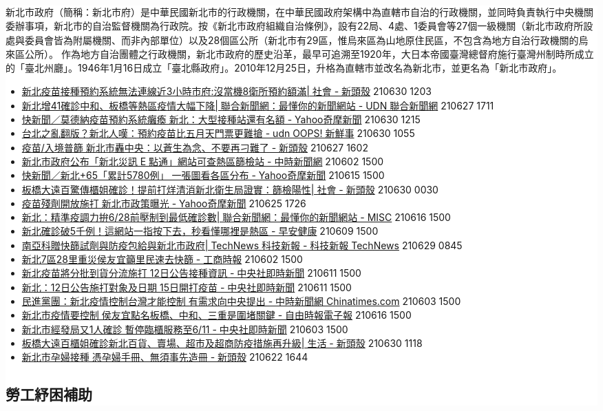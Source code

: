 新北市政府（簡稱：新北市府）是中華民國新北市的行政機關，在中華民國政府架構中為直轄市自治的行政機關，並同時負責執行中央機關委辦事項，新北市的自治監督機關為行政院。按《新北市政府組織自治條例》，設有22局、4處、1委員會等27個一級機關（新北市政府所設處與委員會皆為附屬機關、而非內部單位）以及28個區公所（新北市有29區，惟烏來區為山地原住民區，不包含為地方自治行政機關的烏來區公所）。
作為地方自治團體之行政機關，新北市政府的歷史沿革，最早可追溯至1920年，大日本帝國臺灣總督府施行臺灣州制時所成立的「臺北州廳」。1946年1月16日成立「臺北縣政府」。2010年12月25日，升格為直轄市並改名為新北市，並更名為「新北市政府」。
- [新北疫苗接種預約系統無法連線近3小時市府:沒當機8衛所預約額滿| 社會 - 新頭殼](https://newtalk.tw/news/view/2021-06-30/596534 "新北疫苗接種預約系統無法連線近3小時市府:沒當機8衛所預約額滿| 社會 - 新頭殼") 210630 1203
- [新北增41確診中和、板橋等熱區疫情大幅下降| 聯合新聞網：最懂你的新聞網站 - UDN 聯合新聞網](https://udn.com/news/story/120940/5561510 "新北增41確診中和、板橋等熱區疫情大幅下降| 聯合新聞網：最懂你的新聞網站 - UDN 聯合新聞網") 210627 1711
- [快新聞／莫德納疫苗預約系統癱瘓 新北：大型接種站還有名額 - Yahoo奇摩新聞](https://tw.news.yahoo.com/%E5%BF%AB%E6%96%B0%E8%81%9E-%E8%8E%AB%E5%BE%B7%E7%B4%8D%E7%96%AB%E8%8B%97%E9%A0%90%E7%B4%84%E7%B3%BB%E7%B5%B1%E7%99%B1%E7%98%93-%E6%96%B0%E5%8C%97-%E5%A4%A7%E5%9E%8B%E6%8E%A5%E7%A8%AE%E7%AB%99%E9%82%84%E6%9C%89%E5%90%8D%E9%A1%8D-041510829.html "快新聞／莫德納疫苗預約系統癱瘓 新北：大型接種站還有名額 - Yahoo奇摩新聞") 210630 1215
- [台北之亂翻版？新北人嘆：預約疫苗比五月天門票更難搶 - udn OOPS! 新鮮事](https://udn.com/news/story/122190/5567470 "台北之亂翻版？新北人嘆：預約疫苗比五月天門票更難搶 - udn OOPS! 新鮮事") 210630 1055
- [疫苗/入境普篩 新北市轟中央：以蒼生為念、不要再刁難了 - 新頭殼](https://newtalk.tw/news/view/2021-06-27/595253 "疫苗/入境普篩 新北市轟中央：以蒼生為念、不要再刁難了 - 新頭殼") 210627 1602
- [新北市政府公布「新北災訊 E 點通」網站可查熱區篩檢站 - 中時新聞網](https://www.chinatimes.com/realtimenews/20210602004208-260405 "新北市政府公布「新北災訊 E 點通」網站可查熱區篩檢站 - 中時新聞網") 210602 1500
- [快新聞／新北+65「累計5780例」 一張圖看各區分布 - Yahoo奇摩新聞](https://tw.news.yahoo.com/%E5%BF%AB%E6%96%B0%E8%81%9E-%E6%96%B0%E5%8C%97-65-%E7%B4%AF%E8%A8%885780%E4%BE%8B-%E5%BC%B5%E5%9C%96%E7%9C%8B%E5%90%84%E5%8D%80%E5%88%86%E5%B8%83-072753670.html "快新聞／新北+65「累計5780例」 一張圖看各區分布 - Yahoo奇摩新聞") 210615 1500
- [板橋大遠百驚傳櫃姐確診！提前打烊清消新北衛生局證實：篩檢陽性| 社會 - 新頭殼](https://newtalk.tw/news/view/2021-06-30/596436 "板橋大遠百驚傳櫃姐確診！提前打烊清消新北衛生局證實：篩檢陽性| 社會 - 新頭殼") 210630 0030
- [疫苗殘劑開放施打 新北市政策曝光 - Yahoo奇摩新聞](https://tw.news.yahoo.com/%E7%96%AB%E8%8B%97%E6%AE%98%E5%8A%91%E9%96%8B%E6%94%BE%E6%96%BD%E6%89%93-%E6%96%B0%E5%8C%97%E5%B8%82%E6%94%BF%E7%AD%96%E6%9B%9D%E5%85%89-092516801.html "疫苗殘劑開放施打 新北市政策曝光 - Yahoo奇摩新聞") 210625 1726
- [新北：精準疫調力拚6/28前壓制到最低確診數| 聯合新聞網：最懂你的新聞網站 - MISC](https://udn.com/news/story/120940/5535725 "新北：精準疫調力拚6/28前壓制到最低確診數| 聯合新聞網：最懂你的新聞網站 - MISC") 210616 1500
- [新北確診破5千例！這網站一指按下去，秒看懂哪裡是熱區 - 早安健康](https://www.edh.tw/article/27467 "新北確診破5千例！這網站一指按下去，秒看懂哪裡是熱區 - 早安健康") 210609 1500
- [南亞科贈快篩試劑與防疫包給與新北市政府| TechNews 科技新報 - 科技新報 TechNews](https://technews.tw/2021/06/29/nanya-section-donated-materials/ "南亞科贈快篩試劑與防疫包給與新北市政府| TechNews 科技新報 - 科技新報 TechNews") 210629 0845
- [新北7區28里重災侯友宜籲里民速去快篩 - 工商時報](https://ctee.com.tw/news/policy/469066.html "新北7區28里重災侯友宜籲里民速去快篩 - 工商時報") 210602 1500
- [新北疫苗將分批到貨分流施打 12日公告接種資訊 - 中央社即時新聞](https://www.cna.com.tw/news/aloc/202106110304.aspx "新北疫苗將分批到貨分流施打 12日公告接種資訊 - 中央社即時新聞") 210611 1500
- [新北：12日公告施打對象及日期 15日開打疫苗 - 中央社即時新聞](https://www.cna.com.tw/news/aloc/202106110331.aspx "新北：12日公告施打對象及日期 15日開打疫苗 - 中央社即時新聞") 210611 1500
- [民進黨團：新北疫情控制台灣才能控制 有需求向中央提出 - 中時新聞網 Chinatimes.com](https://www.chinatimes.com/realtimenews/20210603002461-260407 "民進黨團：新北疫情控制台灣才能控制 有需求向中央提出 - 中時新聞網 Chinatimes.com") 210603 1500
- [新北市疫情要控制 侯友宜點名板橋、中和、三重是圍堵關鍵 - 自由時報電子報](https://news.ltn.com.tw/news/life/breakingnews/3571242 "新北市疫情要控制 侯友宜點名板橋、中和、三重是圍堵關鍵 - 自由時報電子報") 210616 1500
- [新北市經發局又1人確診 暫停臨櫃服務至6/11 - 中央社即時新聞](https://www.cna.com.tw/news/aloc/202106030037.aspx "新北市經發局又1人確診 暫停臨櫃服務至6/11 - 中央社即時新聞") 210603 1500
- [板橋大遠百櫃姐確診新北百貨、賣場、超市及超商防疫措施再升級| 生活 - 新頭殼](https://newtalk.tw/news/view/2021-06-30/596539 "板橋大遠百櫃姐確診新北百貨、賣場、超市及超商防疫措施再升級| 生活 - 新頭殼") 210630 1118
- [新北市孕婦接種 憑孕婦手冊、無須事先造冊 - 新頭殼](https://newtalk.tw/news/view/2021-06-22/592848 "新北市孕婦接種 憑孕婦手冊、無須事先造冊 - 新頭殼") 210622 1644

## 勞工紓困補助
